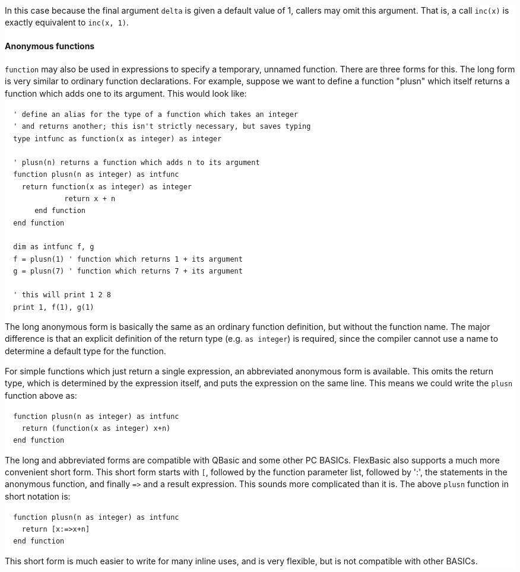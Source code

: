 In this case because the final argument `delta` is given a default value of 1, callers may omit this argument. That is, a call `inc(x)` is exactly equivalent to `inc(x, 1)`.

#### Anonymous functions

`function` may also be used in expressions to specify a temporary, unnamed function. There are three forms for this. The long form is very similar to ordinary function declarations. For example, suppose we want to define a function "plusn" which itself returns a function which adds one to its argument. This would look like:
```
  ' define an alias for the type of a function which takes an integer
  ' and returns another; this isn't strictly necessary, but saves typing
  type intfunc as function(x as integer) as integer

  ' plusn(n) returns a function which adds n to its argument
  function plusn(n as integer) as intfunc
    return function(x as integer) as integer
              return x + n
	   end function
  end function

  dim as intfunc f, g
  f = plusn(1) ' function which returns 1 + its argument
  g = plusn(7) ' function which returns 7 + its argument

  ' this will print 1 2 8
  print 1, f(1), g(1)
```
The long anonymous form is basically the same as an ordinary function definition, but without the function name. The major difference is that an explicit definition of the return type (e.g. `as integer`) is required, since the compiler cannot use a name to determine a default type for the function.

For simple functions which just return a single expression, an abbreviated anonymous form is available. This omits the return type, which is determined by the expression itself, and puts the expression on the same line. This means we could write the `plusn` function above as:
```
  function plusn(n as integer) as intfunc
    return (function(x as integer) x+n)
  end function
```

The long and abbreviated forms are compatible with QBasic and some other PC BASICs. FlexBasic also supports a much more convenient short form. This short form starts with `[`, followed by the function parameter list, followed by ':', the statements in the anonymous function, and finally `=>` and a result expression. This sounds more complicated than it is. The above `plusn` function in short notation is:
```
  function plusn(n as integer) as intfunc
    return [x:=>x+n]
  end function
```
This short form is much easier to write for many inline uses, and is very flexible, but is not compatible with other BASICs.
